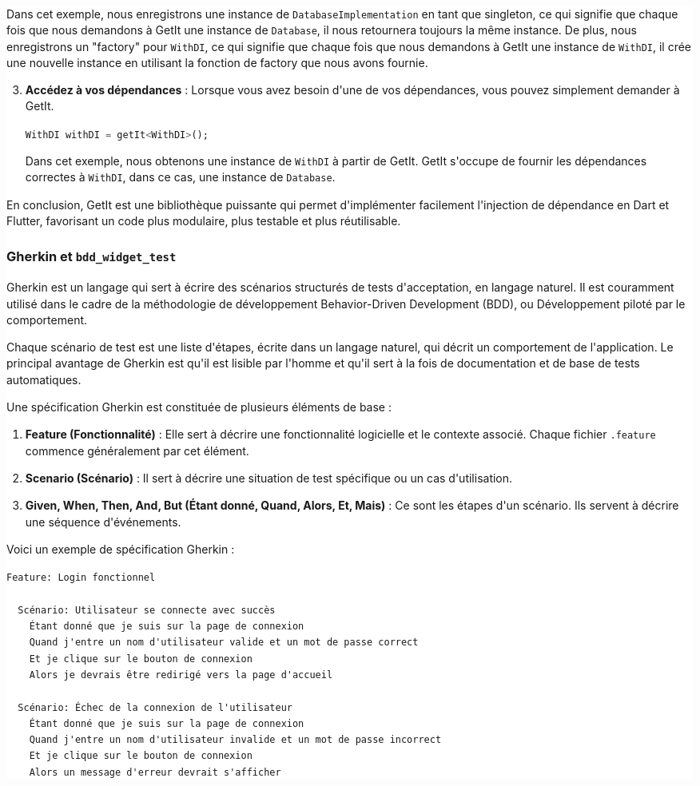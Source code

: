    Dans cet exemple, nous enregistrons une instance de `DatabaseImplementation` en tant que singleton, ce qui signifie que chaque fois que nous demandons à GetIt une instance de `Database`, il nous retournera toujours la même instance. De plus, nous enregistrons un "factory" pour `WithDI`, ce qui signifie que chaque fois que nous demandons à GetIt une instance de `WithDI`, il crée une nouvelle instance en utilisant la fonction de factory que nous avons fournie.

3. **Accédez à vos dépendances** : Lorsque vous avez besoin d'une de vos dépendances, vous pouvez simplement demander à GetIt.

    ```dart
    WithDI withDI = getIt<WithDI>();
    ```

   Dans cet exemple, nous obtenons une instance de `WithDI` à partir de GetIt. GetIt s'occupe de fournir les dépendances correctes à `WithDI`, dans ce cas, une instance de `Database`.

En conclusion, GetIt est une bibliothèque puissante qui permet d'implémenter facilement l'injection de dépendance en Dart et Flutter, favorisant un code plus modulaire, plus testable et plus réutilisable.

### Gherkin et `bdd_widget_test`

Gherkin est un langage qui sert à écrire des scénarios structurés de tests d'acceptation, en langage naturel. Il est couramment utilisé dans le cadre de la méthodologie de développement Behavior-Driven Development (BDD), ou Développement piloté par le comportement.

Chaque scénario de test est une liste d'étapes, écrite dans un langage naturel, qui décrit un comportement de l'application. Le principal avantage de Gherkin est qu'il est lisible par l'homme et qu'il sert à la fois de documentation et de base de tests automatiques.

Une spécification Gherkin est constituée de plusieurs éléments de base :

1. **Feature (Fonctionnalité)** : Elle sert à décrire une fonctionnalité logicielle et le contexte associé. Chaque fichier `.feature` commence généralement par cet élément.

2. **Scenario (Scénario)** : Il sert à décrire une situation de test spécifique ou un cas d'utilisation.

3. **Given, When, Then, And, But (Étant donné, Quand, Alors, Et, Mais)** : Ce sont les étapes d'un scénario. Ils servent à décrire une séquence d'événements.

Voici un exemple de spécification Gherkin :

```
Feature: Login fonctionnel

  Scénario: Utilisateur se connecte avec succès
    Étant donné que je suis sur la page de connexion
    Quand j'entre un nom d'utilisateur valide et un mot de passe correct
    Et je clique sur le bouton de connexion
    Alors je devrais être redirigé vers la page d'accueil

  Scénario: Échec de la connexion de l'utilisateur
    Étant donné que je suis sur la page de connexion
    Quand j'entre un nom d'utilisateur invalide et un mot de passe incorrect
    Et je clique sur le bouton de connexion
    Alors un message d'erreur devrait s'afficher
```
